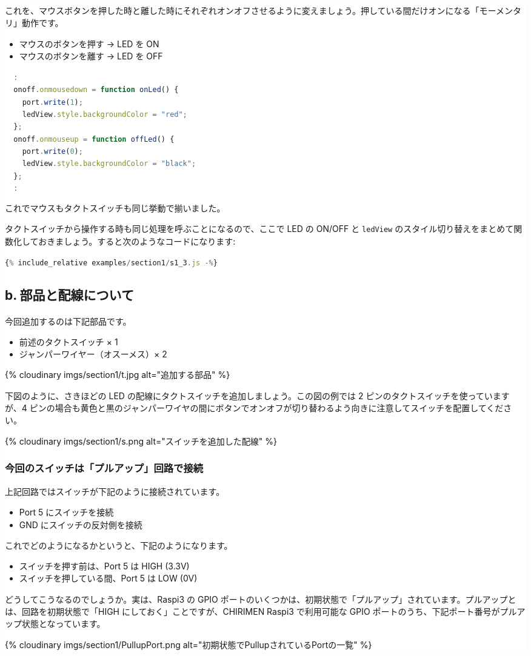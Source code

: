 これを、マウスボタンを押した時と離した時にそれぞれオンオフさせるように変えましょう。押している間だけオンになる「モーメンタリ」動作です。

- マウスのボタンを押す → LED を ON
- マウスのボタンを離す → LED を OFF

```js
  :
  onoff.onmousedown = function onLed() {
    port.write(1);
    ledView.style.backgroundColor = "red";
  };
  onoff.onmouseup = function offLed() {
    port.write(0);
    ledView.style.backgroundColor = "black";
  };
  :
```

これでマウスもタクトスイッチも同じ挙動で揃いました。

タクトスイッチから操作する時も同じ処理を呼ぶことになるので、ここで LED の ON/OFF と `ledView` のスタイル切り替えをまとめて関数化しておきましょう。すると次のようなコードになります:

```js
{% include_relative examples/section1/s1_3.js -%}
```

## b. 部品と配線について

今回追加するのは下記部品です。

- 前述のタクトスイッチ × 1
- ジャンパーワイヤー（オスーメス）× 2

{% cloudinary imgs/section1/t.jpg alt="追加する部品" %}

下図のように、さきほどの LED の配線にタクトスイッチを追加しましょう。この図の例では 2 ピンのタクトスイッチを使っていますが、4 ピンの場合も黄色と黒のジャンパーワイヤの間にボタンでオンオフが切り替わるよう向きに注意してスイッチを配置してください。



{% cloudinary imgs/section1/s.png alt="スイッチを追加した配線" %}

### 今回のスイッチは「プルアップ」回路で接続

上記回路ではスイッチが下記のように接続されています。

- Port 5 にスイッチを接続
- GND にスイッチの反対側を接続

これでどのようになるかというと、下記のようになります。

- スイッチを押す前は、Port 5 は HIGH (3.3V)
- スイッチを押している間、Port 5 は LOW (0V)

どうしてこうなるのでしょうか。実は、Raspi3 の GPIO ポートのいくつかは、初期状態で「プルアップ」されています。プルアップとは、回路を初期状態で「HIGH にしておく」ことですが、CHIRIMEN Raspi3 で利用可能な GPIO ポートのうち、下記ポート番号がプルアップ状態となっています。

{% cloudinary imgs/section1/PullupPort.png alt="初期状態でPullupされているPortの一覧" %}
